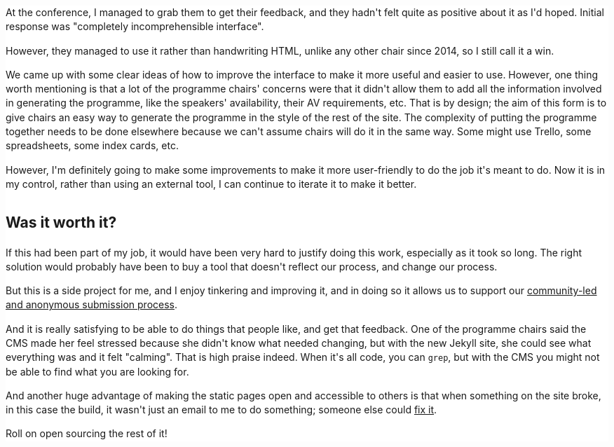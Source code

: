 At the conference, I managed to grab them to get their feedback, and they hadn't felt quite as positive about it as I'd hoped. Initial response was "completely incomprehensible interface".

However, they managed to use it rather than handwriting HTML, unlike any other chair since 2014, so I still call it a win.

We came up with some clear ideas of how to improve the interface to make it more useful and easier to use. However, one thing worth mentioning is that a lot of the programme chairs' concerns were that it didn't allow them to add all the information involved in generating the programme, like the speakers' availability, their AV requirements, etc. That is by design; the aim of this form is to give chairs an easy way to generate the programme in the style of the rest of the site. The complexity of putting the programme together needs to be done elsewhere because we can't assume chairs will do it in the same way. Some might use Trello, some spreadsheets, some index cards, etc.

However, I'm definitely going to make some improvements to make it more user-friendly to do the job it's meant to do. Now it is in my control, rather than using an external tool, I can continue to iterate it to make it better.

## Was it worth it?

If this had been part of my job, it would have been very hard to justify doing this work, especially as it took so long. The right solution would probably have been to buy a tool that doesn't reflect our process, and change our process.

But this is a side project for me, and I enjoy tinkering and improving it, and in doing so it allows us to support our [community-led and anonymous submission process](https://www.spaconference.org/spa2018/submission-stages.html).

And it is really satisfying to be able to do things that people like, and get that feedback. One of the programme chairs said the CMS made her feel stressed because she didn't know what needed changing, but with the new Jekyll site, she could see what everything was and it felt "calming". That is high praise indeed. When it's all code, you can `grep`, but with the CMS you might not be able to find what you are looking for.

And another huge advantage of making the static pages open and accessible to others is that when something on the site broke, in this case the build, it wasn't just an email to me to do something; someone else could [fix it](https://github.com/spaconference/spa-website/pull/25).

Roll on open sourcing the rest of it!
